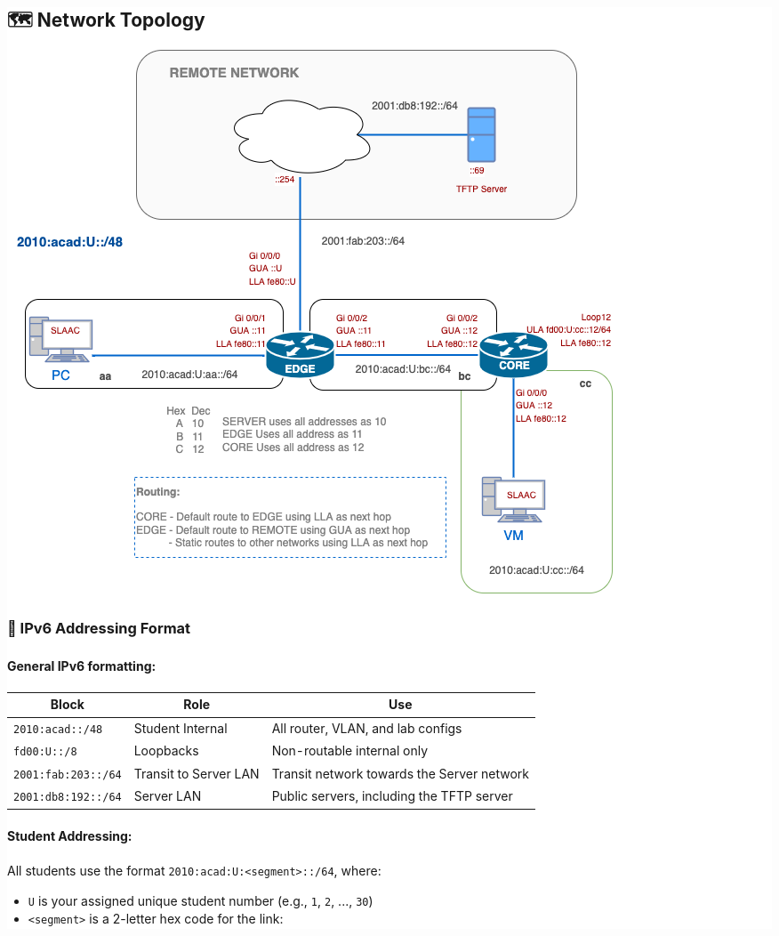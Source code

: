 ## 🗺️ Network Topology

![Lab Topology](img/w02-topology.png)

### 📘 IPv6 Addressing Format

#### General IPv6 formatting:

| Block               | Role                  | Use                                        |
| ------------------- | --------------------- | ------------------------------------------ |
| `2010:acad::/48`    | Student Internal      | All router, VLAN, and lab configs          |
| `fd00:U::/8`        | Loopbacks             | Non-routable internal only                 |
| `2001:fab:203::/64` | Transit to Server LAN | Transit network towards the Server network |
| `2001:db8:192::/64` | Server LAN            | Public servers, including the TFTP server  |
#### Student Addressing:
All students use the format `2010:acad:U:<segment>::/64`, where:
-  `U` is your assigned unique student number (e.g., `1`, `2`, ..., `30`)
- `<segment>` is a 2-letter hex code for the link:
